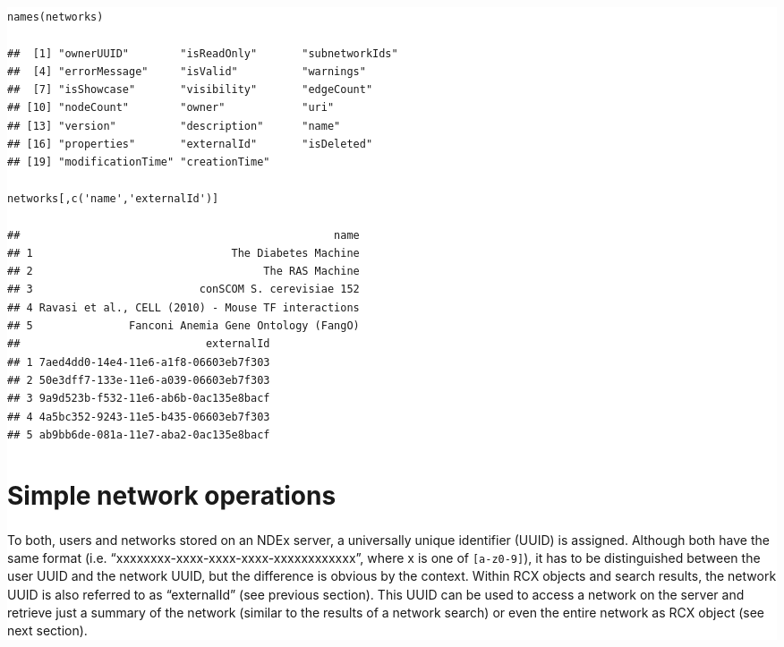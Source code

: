     names(networks) 

    ##  [1] "ownerUUID"        "isReadOnly"       "subnetworkIds"   
    ##  [4] "errorMessage"     "isValid"          "warnings"        
    ##  [7] "isShowcase"       "visibility"       "edgeCount"       
    ## [10] "nodeCount"        "owner"            "uri"             
    ## [13] "version"          "description"      "name"            
    ## [16] "properties"       "externalId"       "isDeleted"       
    ## [19] "modificationTime" "creationTime"

    networks[,c('name','externalId')]

    ##                                                 name
    ## 1                               The Diabetes Machine
    ## 2                                    The RAS Machine
    ## 3                          conSCOM S. cerevisiae 152
    ## 4 Ravasi et al., CELL (2010) - Mouse TF interactions
    ## 5               Fanconi Anemia Gene Ontology (FangO)
    ##                             externalId
    ## 1 7aed4dd0-14e4-11e6-a1f8-06603eb7f303
    ## 2 50e3dff7-133e-11e6-a039-06603eb7f303
    ## 3 9a9d523b-f532-11e6-ab6b-0ac135e8bacf
    ## 4 4a5bc352-9243-11e5-b435-06603eb7f303
    ## 5 ab9bb6de-081a-11e7-aba2-0ac135e8bacf

Simple network operations
=========================

To both, users and networks stored on an NDEx server, a universally
unique identifier (UUID) is assigned. Although both have the same format
(i.e. “xxxxxxxx-xxxx-xxxx-xxxx-xxxxxxxxxxxx”, where x is one of
`[a-z0-9]`), it has to be distinguished between the user UUID and the
network UUID, but the difference is obvious by the context. Within RCX
objects and search results, the network UUID is also referred to as
“externalId” (see previous section). This UUID can be used to access a
network on the server and retrieve just a summary of the network
(similar to the results of a network search) or even the entire network
as RCX object (see next section).
